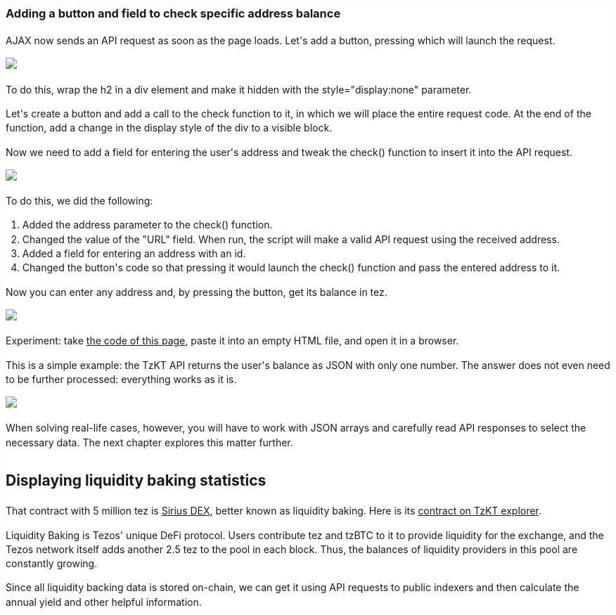 ### Adding a button and field to check specific address balance

AJAX now sends an API request as soon as the page loads. Let's add a button, pressing which will launch the request.

![](/developers/docs/images/check_balance_button.png)

To do this, wrap the h2 in a div element and make it hidden with the style="display:none" parameter.

Let's create a button and add a call to the check function to it, in which we will place the entire request code. At the end of the function, add a change in the display style of the div to a visible block. 

Now we need to add a field for entering the user's address and tweak the check() function to insert it into the API request.

![](/developers/docs/images/check_balance_input.png)

To do this, we did the following: 

1. Added the address parameter to the check() function.
2. Changed the value of the "URL" field. When run, the script will make a valid API request using the received address.
3. Added a field for entering an address with an id.
4. Changed the button's code so that pressing it would launch the check() function and pass the entered address to it.

Now you can enter any address and, by pressing the button, get its balance in tez.

![](/developers/docs/images/check_balance_input_result.png)

Experiment: take [the code of this page](https://gist.github.com/pavelTU/e48c71d09ff5dcfb5343699d485760d9), paste it into an empty HTML file, and open it in a browser. 

This is a simple example: the TzKT API returns the user's balance as JSON with only one number. The answer does not even need to be further processed: everything works as it is.

![](/developers/docs/images/tzkt_api_balance.png)

When solving real-life cases, however, you will have to work with JSON arrays and carefully read API responses to select the necessary data. The next chapter explores this matter further.

## Displaying liquidity baking statistics 

That contract with 5 million tez is [Sirius DEX](https://siriustoken.io/), better known as liquidity baking. Here is its [contract on TzKT explorer](https://tzkt.io/KT1TxqZ8QtKvLu3V3JH7Gx58n7Co8pgtpQU5/operations/). 

Liquidity Baking is Tezos' unique DeFi protocol. Users contribute tez and tzBTC to it to provide liquidity for the exchange, and the Tezos network itself adds another 2.5 tez to the pool in each block. Thus, the balances of liquidity providers in this pool are constantly growing. 

Since all liquidity backing data is stored on-chain, we can get it using API requests to public indexers and then calculate the annual yield and other helpful information.
